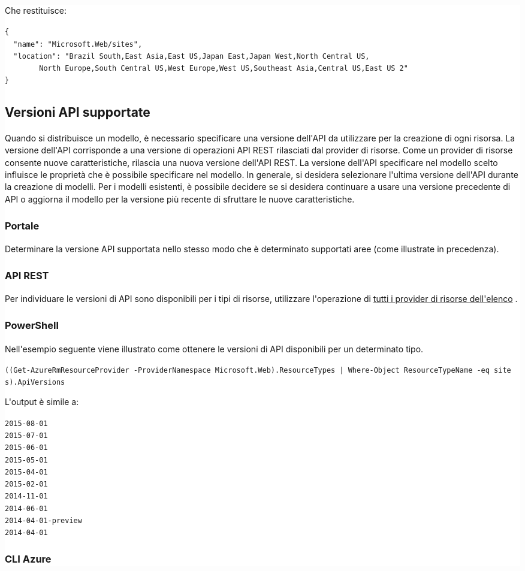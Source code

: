 Che restituisce:

    {
      "name": "Microsoft.Web/sites",
      "location": "Brazil South,East Asia,East US,Japan East,Japan West,North Central US,
            North Europe,South Central US,West Europe,West US,Southeast Asia,Central US,East US 2"
    }

## <a name="supported-api-versions"></a>Versioni API supportate

Quando si distribuisce un modello, è necessario specificare una versione dell'API da utilizzare per la creazione di ogni risorsa. La versione dell'API corrisponde a una versione di operazioni API REST rilasciati dal provider di risorse. Come un provider di risorse consente nuove caratteristiche, rilascia una nuova versione dell'API REST. La versione dell'API specificare nel modello scelto influisce le proprietà che è possibile specificare nel modello. In generale, si desidera selezionare l'ultima versione dell'API durante la creazione di modelli. Per i modelli esistenti, è possibile decidere se si desidera continuare a usare una versione precedente di API o aggiorna il modello per la versione più recente di sfruttare le nuove caratteristiche.

### <a name="portal"></a>Portale

Determinare la versione API supportata nello stesso modo che è determinato supportati aree (come illustrate in precedenza).

### <a name="rest-api"></a>API REST

Per individuare le versioni di API sono disponibili per i tipi di risorse, utilizzare l'operazione di [tutti i provider di risorse dell'elenco](https://msdn.microsoft.com/library/azure/dn790524.aspx) . 

### <a name="powershell"></a>PowerShell

Nell'esempio seguente viene illustrato come ottenere le versioni di API disponibili per un determinato tipo.

    ((Get-AzureRmResourceProvider -ProviderNamespace Microsoft.Web).ResourceTypes | Where-Object ResourceTypeName -eq sites).ApiVersions
    
L'output è simile a:
    
    2015-08-01
    2015-07-01
    2015-06-01
    2015-05-01
    2015-04-01
    2015-02-01
    2014-11-01
    2014-06-01
    2014-04-01-preview
    2014-04-01

### <a name="azure-cli"></a>CLI Azure

